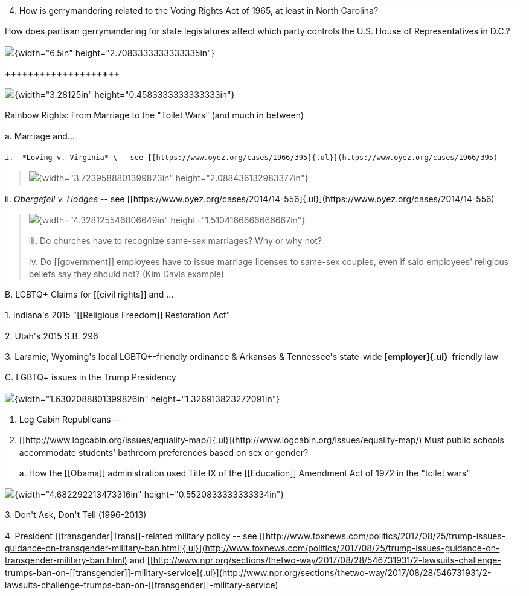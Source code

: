 4.  How is gerrymandering related to the Voting Rights Act of 1965, at least in North Carolina?

How does partisan gerrymandering for state legislatures affect which party controls the U.S. House of Representatives in D.C.?

![](media/image7.png){width="6.5in" height="2.7083333333333335in"}

**++++++++++++++++++++**

![](media/image8.png){width="3.28125in" height="0.4583333333333333in"}

Rainbow Rights: From Marriage to the "Toilet Wars" (and much in between)

a.  Marriage and...

    i.  *Loving v. Virginia* \-- see [[https://www.oyez.org/cases/1966/395]{.ul}](https://www.oyez.org/cases/1966/395)

> ![](media/image9.png){width="3.7239588801399823in" height="2.088436132983377in"}

ii. *Obergefell v. Hodges* \-- see [[https://www.oyez.org/cases/2014/14-556]{.ul}](https://www.oyez.org/cases/2014/14-556)

> ![](media/image10.png){width="4.328125546806649in" height="1.5104166666666667in"}
>
> iii\. Do churches have to recognize same-sex marriages? Why or why not?
>
> Iv. Do [[government]] employees have to issue marriage licenses to same-sex couples, even if said employees' religious beliefs say they should not? (Kim Davis example)

B. LGBTQ+ Claims for [[civil rights]] and ...

1\. Indiana's 2015 "[[Religious Freedom]] Restoration Act"

2\. Utah's 2015 S.B. 296

3\. Laramie, Wyoming's local LGBTQ+-friendly ordinance & Arkansas & Tennessee's state-wide **[employer]{.ul}**-friendly law

C. LGBTQ+ issues in the Trump Presidency

![](media/image11.png){width="1.6302088801399826in" height="1.326913823272091in"}

1.  Log Cabin Republicans \--

2.  [[http://www.logcabin.org/issues/equality-map/]{.ul}](http://www.logcabin.org/issues/equality-map/) Must public schools accommodate students' bathroom preferences based on sex or gender?

    a.  How the [[Obama]] administration used Title IX of the [[Education]] Amendment Act of 1972 in the "toilet wars"

![](media/image12.png){width="4.682292213473316in" height="0.5520833333333334in"}

3\. Don't Ask, Don't Tell (1996-2013)

4\. President [[transgender|Trans]]-related military policy \-- see [[http://www.foxnews.com/politics/2017/08/25/trump-issues-guidance-on-transgender-military-ban.html]{.ul}](http://www.foxnews.com/politics/2017/08/25/trump-issues-guidance-on-transgender-military-ban.html) and [[http://www.npr.org/sections/thetwo-way/2017/08/28/546731931/2-lawsuits-challenge-trumps-ban-on-[[transgender]]-military-service]{.ul}](http://www.npr.org/sections/thetwo-way/2017/08/28/546731931/2-lawsuits-challenge-trumps-ban-on-[[transgender]]-military-service)
